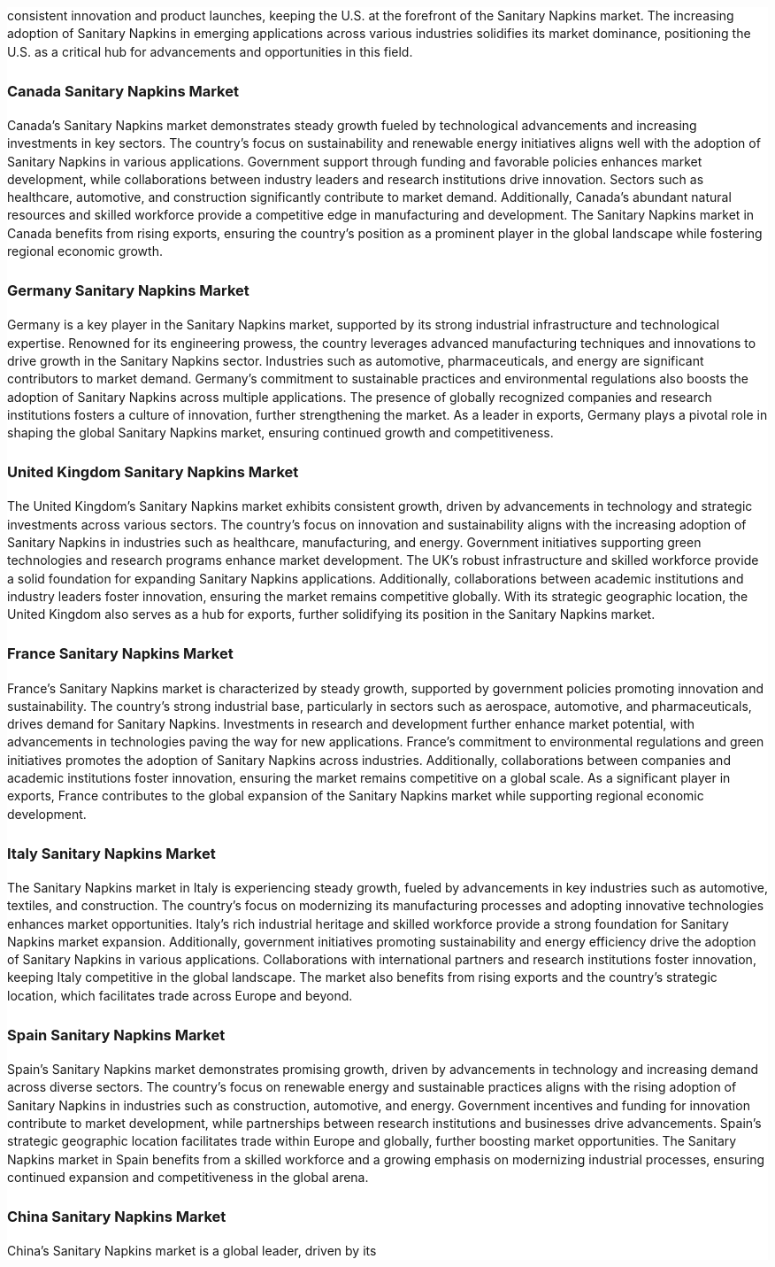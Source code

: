 consistent innovation and product launches, keeping the U.S. at the forefront of the Sanitary Napkins market. The increasing adoption of Sanitary Napkins in emerging applications across various industries solidifies its market dominance, positioning the U.S. as a critical hub for advancements and opportunities in this field.</p><h3>Canada Sanitary Napkins Market</h3><p>Canada&rsquo;s Sanitary Napkins market demonstrates steady growth fueled by technological advancements and increasing investments in key sectors. The country&rsquo;s focus on sustainability and renewable energy initiatives aligns well with the adoption of Sanitary Napkins in various applications. Government support through funding and favorable policies enhances market development, while collaborations between industry leaders and research institutions drive innovation. Sectors such as healthcare, automotive, and construction significantly contribute to market demand. Additionally, Canada&rsquo;s abundant natural resources and skilled workforce provide a competitive edge in manufacturing and development. The Sanitary Napkins market in Canada benefits from rising exports, ensuring the country&rsquo;s position as a prominent player in the global landscape while fostering regional economic growth.</p><h3>Germany Sanitary Napkins Market</h3><p>Germany is a key player in the Sanitary Napkins market, supported by its strong industrial infrastructure and technological expertise. Renowned for its engineering prowess, the country leverages advanced manufacturing techniques and innovations to drive growth in the Sanitary Napkins sector. Industries such as automotive, pharmaceuticals, and energy are significant contributors to market demand. Germany&rsquo;s commitment to sustainable practices and environmental regulations also boosts the adoption of Sanitary Napkins across multiple applications. The presence of globally recognized companies and research institutions fosters a culture of innovation, further strengthening the market. As a leader in exports, Germany plays a pivotal role in shaping the global Sanitary Napkins market, ensuring continued growth and competitiveness.</p><h3>United Kingdom Sanitary Napkins Market</h3><p>The United Kingdom&rsquo;s Sanitary Napkins market exhibits consistent growth, driven by advancements in technology and strategic investments across various sectors. The country&rsquo;s focus on innovation and sustainability aligns with the increasing adoption of Sanitary Napkins in industries such as healthcare, manufacturing, and energy. Government initiatives supporting green technologies and research programs enhance market development. The UK&rsquo;s robust infrastructure and skilled workforce provide a solid foundation for expanding Sanitary Napkins applications. Additionally, collaborations between academic institutions and industry leaders foster innovation, ensuring the market remains competitive globally. With its strategic geographic location, the United Kingdom also serves as a hub for exports, further solidifying its position in the Sanitary Napkins market.</p><h3>France Sanitary Napkins Market</h3><p>France&rsquo;s Sanitary Napkins market is characterized by steady growth, supported by government policies promoting innovation and sustainability. The country&rsquo;s strong industrial base, particularly in sectors such as aerospace, automotive, and pharmaceuticals, drives demand for Sanitary Napkins. Investments in research and development further enhance market potential, with advancements in technologies paving the way for new applications. France&rsquo;s commitment to environmental regulations and green initiatives promotes the adoption of Sanitary Napkins across industries. Additionally, collaborations between companies and academic institutions foster innovation, ensuring the market remains competitive on a global scale. As a significant player in exports, France contributes to the global expansion of the Sanitary Napkins market while supporting regional economic development.</p><h3>Italy Sanitary Napkins Market</h3><p>The Sanitary Napkins market in Italy is experiencing steady growth, fueled by advancements in key industries such as automotive, textiles, and construction. The country&rsquo;s focus on modernizing its manufacturing processes and adopting innovative technologies enhances market opportunities. Italy&rsquo;s rich industrial heritage and skilled workforce provide a strong foundation for Sanitary Napkins market expansion. Additionally, government initiatives promoting sustainability and energy efficiency drive the adoption of Sanitary Napkins in various applications. Collaborations with international partners and research institutions foster innovation, keeping Italy competitive in the global landscape. The market also benefits from rising exports and the country&rsquo;s strategic location, which facilitates trade across Europe and beyond.</p><h3>Spain Sanitary Napkins Market</h3><p>Spain&rsquo;s Sanitary Napkins market demonstrates promising growth, driven by advancements in technology and increasing demand across diverse sectors. The country&rsquo;s focus on renewable energy and sustainable practices aligns with the rising adoption of Sanitary Napkins in industries such as construction, automotive, and energy. Government incentives and funding for innovation contribute to market development, while partnerships between research institutions and businesses drive advancements. Spain&rsquo;s strategic geographic location facilitates trade within Europe and globally, further boosting market opportunities. The Sanitary Napkins market in Spain benefits from a skilled workforce and a growing emphasis on modernizing industrial processes, ensuring continued expansion and competitiveness in the global arena.</p><h3>China Sanitary Napkins Market</h3><p>China&rsquo;s Sanitary Napkins market is a global leader, driven by its
